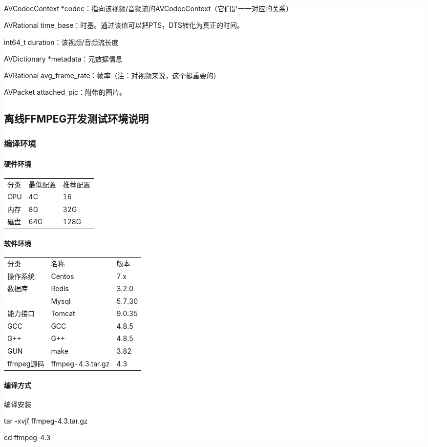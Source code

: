 AVCodecContext \*codec：指向该视频/音频流的AVCodecContext（它们是一一对应的关系）

AVRational time\_base：时基。通过该值可以把PTS，DTS转化为真正的时间。

int64\_t duration：该视频/音频流长度

AVDictionary \*metadata：元数据信息

AVRational avg\_frame\_rate：帧率（注：对视频来说，这个挺重要的）

AVPacket attached\_pic：附带的图片。

## 离线FFMPEG开发测试环境说明

### 编译环境

#### 硬件环境

|     |      |      |
| --- | ---- | ---- |
| 分类  | 最低配置 | 推荐配置 |
| CPU | 4C   | 16   |
| 内存  | 8G   | 32G  |
| 磁盘  | 64G  | 128G |

#### 软件环境

|          |                   |        |
| -------- | ----------------- | ------ |
| 分类       | 名称                | 版本     |
| 操作系统     | Centos            | 7.x    |
| 数据库      | Redis             | 3.2.0  |
|          | Mysql             | 5.7.30 |
| 能力接口     | Tomcat            | 9.0.35 |
| GCC      | GCC               | 4.8.5  |
| G++      | G++               | 4.8.5  |
| GUN      | make              | 3.82   |
| ffmpeg源码 | ffmpeg-4.3.tar.gz | 4.3    |

#### 编译方式

编译安装

tar -xvjf ffmpeg-4.3.tar.gz

cd ffmpeg-4.3
